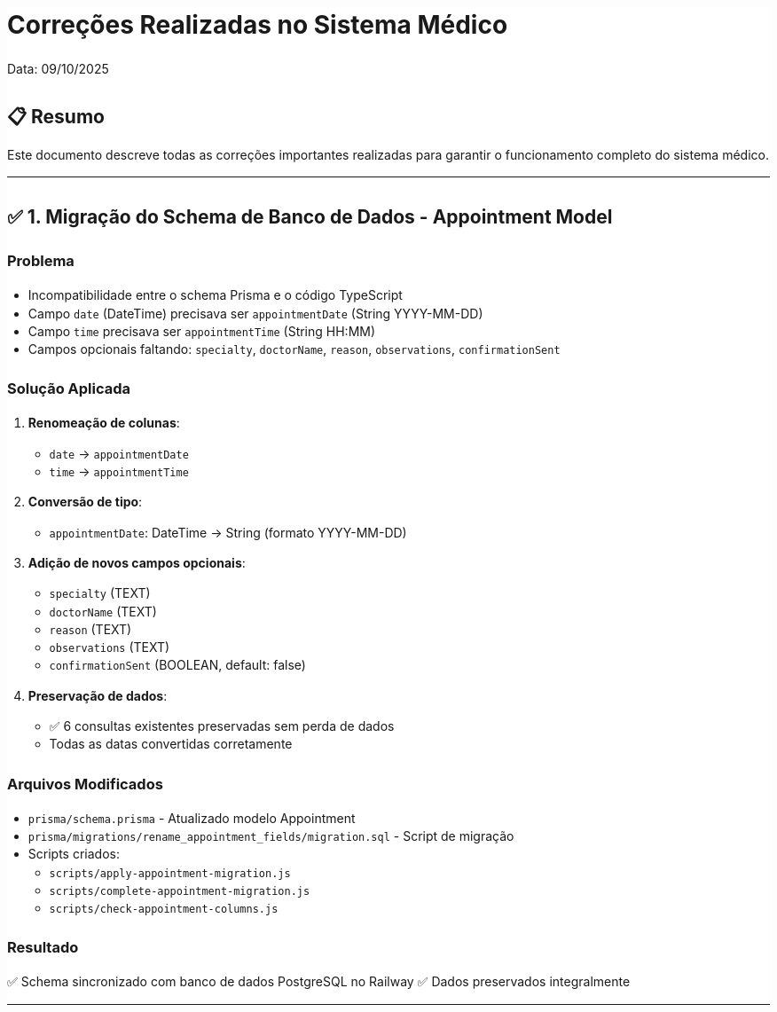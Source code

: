 # Correções Realizadas no Sistema Médico

Data: 09/10/2025

## 📋 Resumo

Este documento descreve todas as correções importantes realizadas para garantir o funcionamento completo do sistema médico.

---

## ✅ 1. Migração do Schema de Banco de Dados - Appointment Model

### Problema
- Incompatibilidade entre o schema Prisma e o código TypeScript
- Campo `date` (DateTime) precisava ser `appointmentDate` (String YYYY-MM-DD)
- Campo `time` precisava ser `appointmentTime` (String HH:MM)
- Campos opcionais faltando: `specialty`, `doctorName`, `reason`, `observations`, `confirmationSent`

### Solução Aplicada
1. **Renomeação de colunas**:
   - `date` → `appointmentDate`
   - `time` → `appointmentTime`

2. **Conversão de tipo**:
   - `appointmentDate`: DateTime → String (formato YYYY-MM-DD)

3. **Adição de novos campos opcionais**:
   - `specialty` (TEXT)
   - `doctorName` (TEXT)
   - `reason` (TEXT)
   - `observations` (TEXT)
   - `confirmationSent` (BOOLEAN, default: false)

4. **Preservação de dados**:
   - ✅ 6 consultas existentes preservadas sem perda de dados
   - Todas as datas convertidas corretamente

### Arquivos Modificados
- `prisma/schema.prisma` - Atualizado modelo Appointment
- `prisma/migrations/rename_appointment_fields/migration.sql` - Script de migração
- Scripts criados:
  - `scripts/apply-appointment-migration.js`
  - `scripts/complete-appointment-migration.js`
  - `scripts/check-appointment-columns.js`

### Resultado
✅ Schema sincronizado com banco de dados PostgreSQL no Railway
✅ Dados preservados integralmente

---